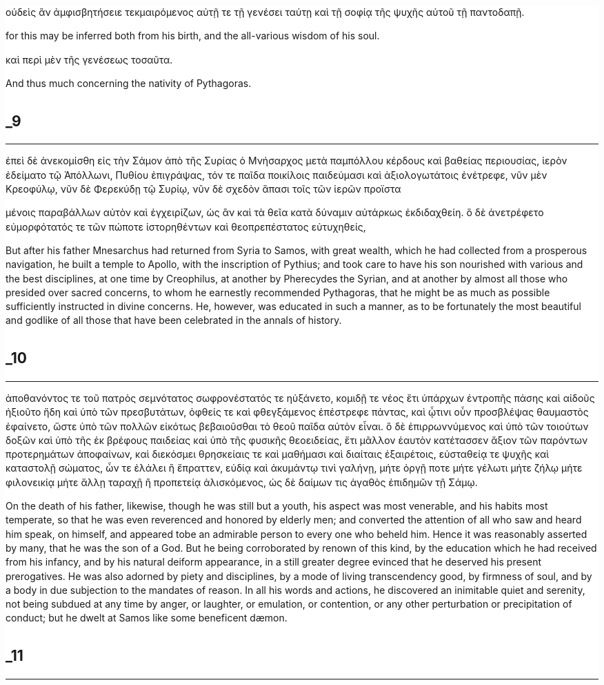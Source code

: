 οὐδεὶς ἂν ἀμφισβητήσειε τεκμαιρόμενος αὐτῇ τε τῇ γενέσει ταύτῃ καὶ τῇ σοφίᾳ τῆς ψυχῆς αὐτοῦ τῇ παντοδαπῇ. 

for this may be inferred both from his birth, and the all-various wisdom of his soul. 

καὶ περὶ μὲν τῆς γενέσεως τοσαῦτα.

And thus much concerning the nativity of Pythagoras.
## _9
-----

ἐπεὶ δὲ ἀνεκομίσθη εἰς τὴν Σάμον ἀπὸ τῆς Συρίας ὁ Μνήσαρχος μετὰ παμπόλλου κέρδους καὶ βαθείας περιουσίας, ἱερὸν ἐδείματο τῷ Ἀπόλλωνι, Πυθίου ἐπιγράψας, τόν τε παῖδα ποικίλοις παιδεύμασι καὶ ἀξιολογωτάτοις ἐνέτρεφε, νῦν μὲν Κρεοφύλῳ, νῦν δὲ Φερεκύδῃ τῷ Συρίῳ, νῦν δὲ σχεδὸν ἅπασι τοῖς τῶν ἱερῶν προϊστα

μένοις παραβάλλων αὐτὸν καὶ ἐγχειρίζων, ὡς ἂν καὶ τὰ θεῖα κατὰ δύναμιν αὐτάρκως ἐκδιδαχθείη. ὃ δὲ ἀνετρέφετο εὐμορφότατός τε τῶν πώποτε ἱστορηθέντων καὶ θεοπρεπέστατος εὐτυχηθείς,

But after his father Mnesarchus had returned from Syria to Samos, with great wealth, which he had collected from a prosperous navigation, he built a temple to Apollo, with the inscription of Pythius; and took care to have his son nourished with various and the best disciplines, at one time by Creophilus, at another by Pherecydes the Syrian, and at another by almost all those who presided over sacred concerns, to whom he earnestly recommended Pythagoras, that he might be as much as possible sufficiently instructed in divine concerns. He, however, was educated in such a manner, as to be fortunately the most beautiful and godlike of all those that have been celebrated in the annals of history. 
## _10
------

ἀποθανόντος τε τοῦ πατρὸς σεμνότατος σωφρονέστατός τε ηὐξάνετο, κομιδῇ τε νέος ἔτι ὑπάρχων ἐντροπῆς πάσης καὶ αἰδοῦς ἠξιοῦτο ἤδη καὶ ὑπὸ τῶν πρεσβυτάτων, ὀφθείς τε καὶ φθεγξάμενος ἐπέστρεφε πάντας, καὶ ᾧτινι οὖν προσβλέψας θαυμαστὸς ἐφαίνετο, ὥστε ὑπὸ τῶν πολλῶν εἰκότως βεβαιοῦσθαι τὸ θεοῦ παῖδα αὐτὸν εἶναι. ὃ δὲ ἐπιρρωννύμενος καὶ ὑπὸ τῶν τοιούτων δοξῶν καὶ ὑπὸ τῆς ἐκ βρέφους παιδείας καὶ ὑπὸ τῆς φυσικῆς θεοειδείας, ἔτι μᾶλλον ἑαυτὸν κατέτασσεν ἄξιον τῶν παρόντων προτερημάτων ἀποφαίνων, καὶ διεκόσμει θρησκείαις τε καὶ μαθήμασι καὶ διαίταις ἐξαιρέτοις, εὐσταθείᾳ τε ψυχῆς καὶ καταστολῇ σώματος, ὧν τε ἐλάλει ἢ ἔπραττεν, εὐδίᾳ καὶ ἀκυμάντῳ τινὶ γαλήνῃ, μήτε ὀργῇ ποτε μήτε γέλωτι μήτε ζήλῳ μήτε φιλονεικίᾳ μήτε ἄλλῃ ταραχῇ ἢ προπετείᾳ ἁλισκόμενος, ὡς δὲ δαίμων τις ἀγαθὸς ἐπιδημῶν τῇ Σάμῳ.

On the death of his father, likewise, though he was still but a youth, his aspect was most venerable, and his habits most temperate, so that he was even reverenced and honored by elderly men; and converted the attention of all who saw and heard him speak, on himself, and appeared tobe an admirable person to every one who beheld him. Hence it was reasonably asserted by many, that he was the son of a God. But he being corroborated by renown of this kind, by the education which he had received from his infancy, and by his natural deiform appearance, in a still greater degree evinced that he deserved his present prerogatives. He was also adorned by piety and disciplines, by a mode of living transcendency good, by firmness of soul, and by a body in due subjection to the mandates of reason. In all his words and actions, he discovered an inimitable quiet and serenity, not being subdued at any time by anger, or laughter, or emulation, or contention, or any other perturbation or precipitation of conduct; but he dwelt at Samos like some beneficent dæmon. 
## _11
------
